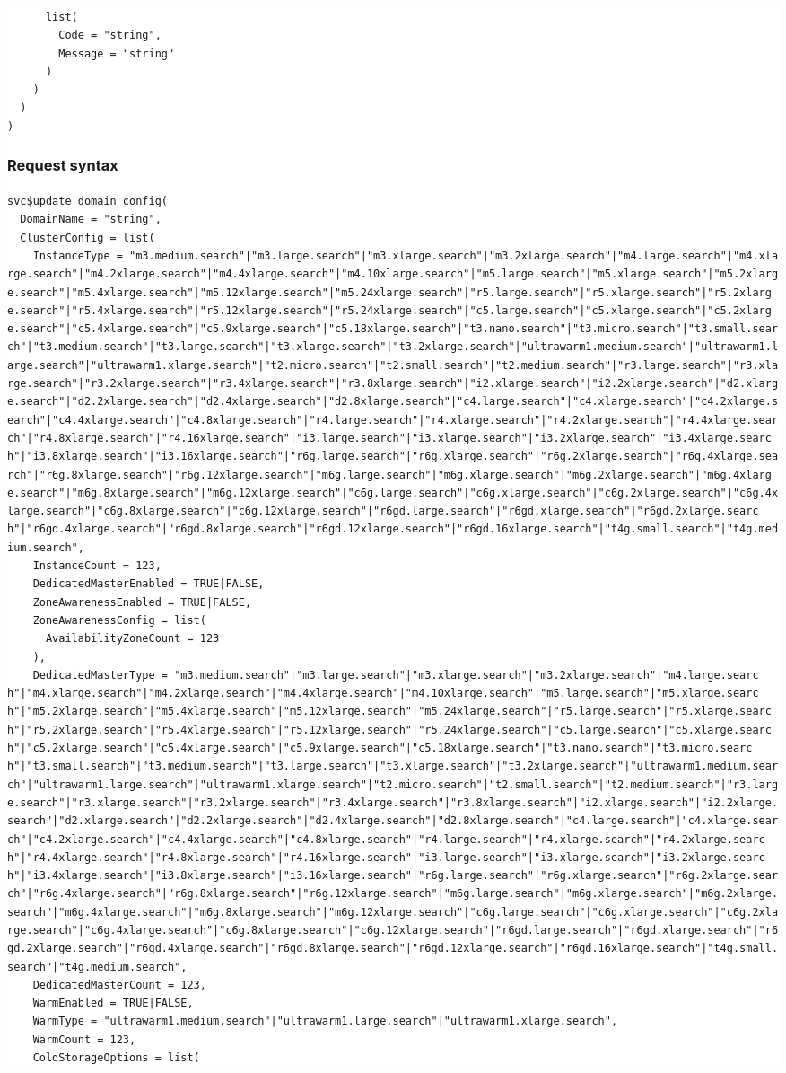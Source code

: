           list(
            Code = "string",
            Message = "string"
          )
        )
      )
    )

### Request syntax

    svc$update_domain_config(
      DomainName = "string",
      ClusterConfig = list(
        InstanceType = "m3.medium.search"|"m3.large.search"|"m3.xlarge.search"|"m3.2xlarge.search"|"m4.large.search"|"m4.xlarge.search"|"m4.2xlarge.search"|"m4.4xlarge.search"|"m4.10xlarge.search"|"m5.large.search"|"m5.xlarge.search"|"m5.2xlarge.search"|"m5.4xlarge.search"|"m5.12xlarge.search"|"m5.24xlarge.search"|"r5.large.search"|"r5.xlarge.search"|"r5.2xlarge.search"|"r5.4xlarge.search"|"r5.12xlarge.search"|"r5.24xlarge.search"|"c5.large.search"|"c5.xlarge.search"|"c5.2xlarge.search"|"c5.4xlarge.search"|"c5.9xlarge.search"|"c5.18xlarge.search"|"t3.nano.search"|"t3.micro.search"|"t3.small.search"|"t3.medium.search"|"t3.large.search"|"t3.xlarge.search"|"t3.2xlarge.search"|"ultrawarm1.medium.search"|"ultrawarm1.large.search"|"ultrawarm1.xlarge.search"|"t2.micro.search"|"t2.small.search"|"t2.medium.search"|"r3.large.search"|"r3.xlarge.search"|"r3.2xlarge.search"|"r3.4xlarge.search"|"r3.8xlarge.search"|"i2.xlarge.search"|"i2.2xlarge.search"|"d2.xlarge.search"|"d2.2xlarge.search"|"d2.4xlarge.search"|"d2.8xlarge.search"|"c4.large.search"|"c4.xlarge.search"|"c4.2xlarge.search"|"c4.4xlarge.search"|"c4.8xlarge.search"|"r4.large.search"|"r4.xlarge.search"|"r4.2xlarge.search"|"r4.4xlarge.search"|"r4.8xlarge.search"|"r4.16xlarge.search"|"i3.large.search"|"i3.xlarge.search"|"i3.2xlarge.search"|"i3.4xlarge.search"|"i3.8xlarge.search"|"i3.16xlarge.search"|"r6g.large.search"|"r6g.xlarge.search"|"r6g.2xlarge.search"|"r6g.4xlarge.search"|"r6g.8xlarge.search"|"r6g.12xlarge.search"|"m6g.large.search"|"m6g.xlarge.search"|"m6g.2xlarge.search"|"m6g.4xlarge.search"|"m6g.8xlarge.search"|"m6g.12xlarge.search"|"c6g.large.search"|"c6g.xlarge.search"|"c6g.2xlarge.search"|"c6g.4xlarge.search"|"c6g.8xlarge.search"|"c6g.12xlarge.search"|"r6gd.large.search"|"r6gd.xlarge.search"|"r6gd.2xlarge.search"|"r6gd.4xlarge.search"|"r6gd.8xlarge.search"|"r6gd.12xlarge.search"|"r6gd.16xlarge.search"|"t4g.small.search"|"t4g.medium.search",
        InstanceCount = 123,
        DedicatedMasterEnabled = TRUE|FALSE,
        ZoneAwarenessEnabled = TRUE|FALSE,
        ZoneAwarenessConfig = list(
          AvailabilityZoneCount = 123
        ),
        DedicatedMasterType = "m3.medium.search"|"m3.large.search"|"m3.xlarge.search"|"m3.2xlarge.search"|"m4.large.search"|"m4.xlarge.search"|"m4.2xlarge.search"|"m4.4xlarge.search"|"m4.10xlarge.search"|"m5.large.search"|"m5.xlarge.search"|"m5.2xlarge.search"|"m5.4xlarge.search"|"m5.12xlarge.search"|"m5.24xlarge.search"|"r5.large.search"|"r5.xlarge.search"|"r5.2xlarge.search"|"r5.4xlarge.search"|"r5.12xlarge.search"|"r5.24xlarge.search"|"c5.large.search"|"c5.xlarge.search"|"c5.2xlarge.search"|"c5.4xlarge.search"|"c5.9xlarge.search"|"c5.18xlarge.search"|"t3.nano.search"|"t3.micro.search"|"t3.small.search"|"t3.medium.search"|"t3.large.search"|"t3.xlarge.search"|"t3.2xlarge.search"|"ultrawarm1.medium.search"|"ultrawarm1.large.search"|"ultrawarm1.xlarge.search"|"t2.micro.search"|"t2.small.search"|"t2.medium.search"|"r3.large.search"|"r3.xlarge.search"|"r3.2xlarge.search"|"r3.4xlarge.search"|"r3.8xlarge.search"|"i2.xlarge.search"|"i2.2xlarge.search"|"d2.xlarge.search"|"d2.2xlarge.search"|"d2.4xlarge.search"|"d2.8xlarge.search"|"c4.large.search"|"c4.xlarge.search"|"c4.2xlarge.search"|"c4.4xlarge.search"|"c4.8xlarge.search"|"r4.large.search"|"r4.xlarge.search"|"r4.2xlarge.search"|"r4.4xlarge.search"|"r4.8xlarge.search"|"r4.16xlarge.search"|"i3.large.search"|"i3.xlarge.search"|"i3.2xlarge.search"|"i3.4xlarge.search"|"i3.8xlarge.search"|"i3.16xlarge.search"|"r6g.large.search"|"r6g.xlarge.search"|"r6g.2xlarge.search"|"r6g.4xlarge.search"|"r6g.8xlarge.search"|"r6g.12xlarge.search"|"m6g.large.search"|"m6g.xlarge.search"|"m6g.2xlarge.search"|"m6g.4xlarge.search"|"m6g.8xlarge.search"|"m6g.12xlarge.search"|"c6g.large.search"|"c6g.xlarge.search"|"c6g.2xlarge.search"|"c6g.4xlarge.search"|"c6g.8xlarge.search"|"c6g.12xlarge.search"|"r6gd.large.search"|"r6gd.xlarge.search"|"r6gd.2xlarge.search"|"r6gd.4xlarge.search"|"r6gd.8xlarge.search"|"r6gd.12xlarge.search"|"r6gd.16xlarge.search"|"t4g.small.search"|"t4g.medium.search",
        DedicatedMasterCount = 123,
        WarmEnabled = TRUE|FALSE,
        WarmType = "ultrawarm1.medium.search"|"ultrawarm1.large.search"|"ultrawarm1.xlarge.search",
        WarmCount = 123,
        ColdStorageOptions = list(